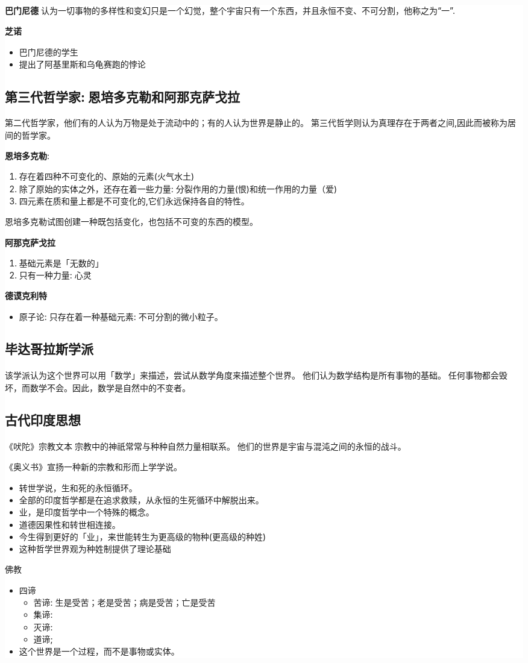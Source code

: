 **巴门尼德**
认为一切事物的多样性和变幻只是一个幻觉，整个宇宙只有一个东西，并且永恒不变、不可分割，他称之为“一”.


**芝诺**
- 巴门尼德的学生
- 提出了阿基里斯和乌龟赛跑的悖论


## 第三代哲学家: 恩培多克勒和阿那克萨戈拉

第二代哲学家，他们有的人认为万物是处于流动中的；有的人认为世界是静止的。
第三代哲学则认为真理存在于两者之间,因此而被称为居间的哲学家。

**恩培多克勒**:
1. 存在着四种不可变化的、原始的元素(火气水土)
2. 除了原始的实体之外，还存在着一些力量: 分裂作用的力量(恨)和统一作用的力量（爱)
3. 四元素在质和量上都是不可变化的,它们永远保持各自的特性。

恩培多克勒试图创建一种既包括变化，也包括不可变的东西的模型。


**阿那克萨戈拉**
1. 基础元素是「无数的」
2. 只有一种力量: 心灵

**德谟克利特**
- 原子论: 只存在着一种基础元素: 不可分割的微小粒子。

## 毕达哥拉斯学派

该学派认为这个世界可以用「数学」来描述，尝试从数学角度来描述整个世界。
他们认为数学结构是所有事物的基础。
任何事物都会毁坏，而数学不会。因此，数学是自然中的不变者。


## 古代印度思想

《吠陀》宗教文本
宗教中的神祇常常与种种自然力量相联系。
他们的世界是宇宙与混沌之间的永恒的战斗。

《奥义书》宣扬一种新的宗教和形而上学学说。
- 转世学说，生和死的永恒循环。
- 全部的印度哲学都是在追求救赎，从永恒的生死循环中解脱出来。
- 业，是印度哲学中一个特殊的概念。
- 道德因果性和转世相连接。
- 今生得到更好的「业」，来世能转生为更高级的物种(更高级的种姓)
- 这种哲学世界观为种姓制提供了理论基础

佛教
- 四谛
    - 苦谛: 生是受苦；老是受苦；病是受苦；亡是受苦
    - 集谛:
    - 灭谛:
    - 道谛;
- 这个世界是一个过程，而不是事物或实体。
